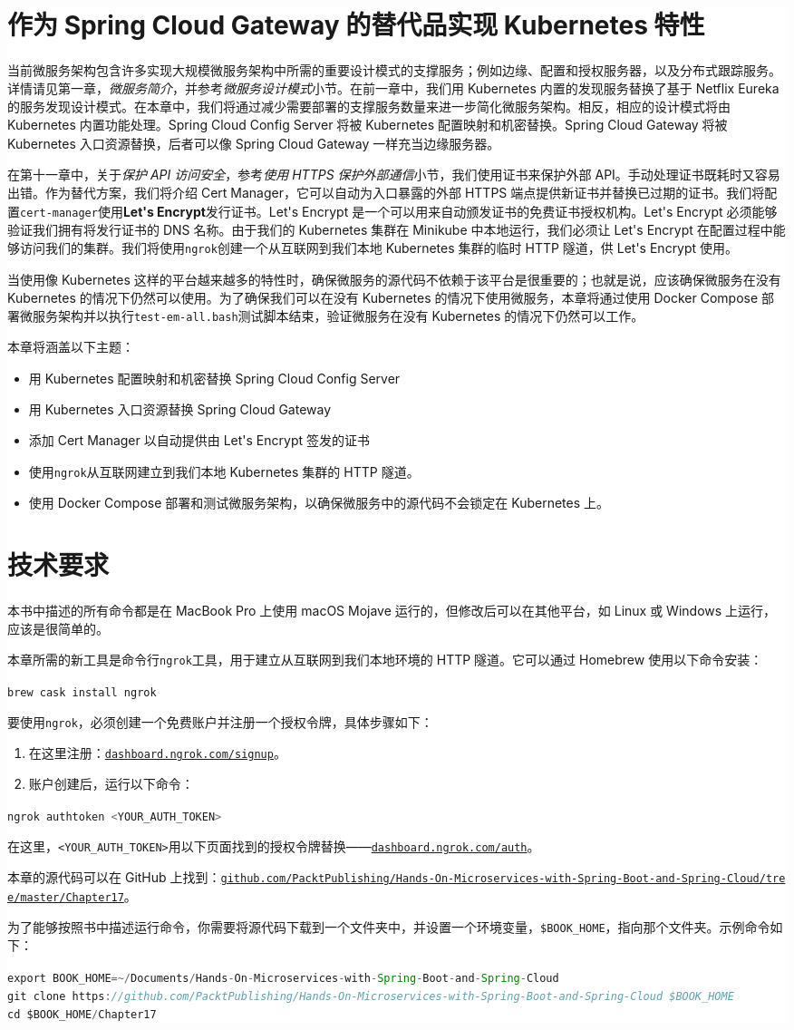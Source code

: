 # 作为 Spring Cloud Gateway 的替代品实现 Kubernetes 特性

当前微服务架构包含许多实现大规模微服务架构中所需的重要设计模式的支撑服务；例如边缘、配置和授权服务器，以及分布式跟踪服务。详情请见第一章，*微服务简介*，并参考*微服务设计模式*小节。在前一章中，我们用 Kubernetes 内置的发现服务替换了基于 Netflix Eureka 的服务发现设计模式。在本章中，我们将通过减少需要部署的支撑服务数量来进一步简化微服务架构。相反，相应的设计模式将由 Kubernetes 内置功能处理。Spring Cloud Config Server 将被 Kubernetes 配置映射和机密替换。Spring Cloud Gateway 将被 Kubernetes 入口资源替换，后者可以像 Spring Cloud Gateway 一样充当边缘服务器。

在第十一章中，关于*保护 API 访问安全*，参考*使用 HTTPS 保护外部通信*小节，我们使用证书来保护外部 API。手动处理证书既耗时又容易出错。作为替代方案，我们将介绍 Cert Manager，它可以自动为入口暴露的外部 HTTPS 端点提供新证书并替换已过期的证书。我们将配置`cert-manager`使用**Let's Encrypt**发行证书。Let's Encrypt 是一个可以用来自动颁发证书的免费证书授权机构。Let's Encrypt 必须能够验证我们拥有将发行证书的 DNS 名称。由于我们的 Kubernetes 集群在 Minikube 中本地运行，我们必须让 Let's Encrypt 在配置过程中能够访问我们的集群。我们将使用`ngrok`创建一个从互联网到我们本地 Kubernetes 集群的临时 HTTP 隧道，供 Let's Encrypt 使用。

当使用像 Kubernetes 这样的平台越来越多的特性时，确保微服务的源代码不依赖于该平台是很重要的；也就是说，应该确保微服务在没有 Kubernetes 的情况下仍然可以使用。为了确保我们可以在没有 Kubernetes 的情况下使用微服务，本章将通过使用 Docker Compose 部署微服务架构并以执行`test-em-all.bash`测试脚本结束，验证微服务在没有 Kubernetes 的情况下仍然可以工作。

本章将涵盖以下主题：

+   用 Kubernetes 配置映射和机密替换 Spring Cloud Config Server

+   用 Kubernetes 入口资源替换 Spring Cloud Gateway

+   添加 Cert Manager 以自动提供由 Let's Encrypt 签发的证书

+   使用`ngrok`从互联网建立到我们本地 Kubernetes 集群的 HTTP 隧道。

+   使用 Docker Compose 部署和测试微服务架构，以确保微服务中的源代码不会锁定在 Kubernetes 上。

# 技术要求

本书中描述的所有命令都是在 MacBook Pro 上使用 macOS Mojave 运行的，但修改后可以在其他平台，如 Linux 或 Windows 上运行，应该是很简单的。

本章所需的新工具是命令行`ngrok`工具，用于建立从互联网到我们本地环境的 HTTP 隧道。它可以通过 Homebrew 使用以下命令安装：

```java
brew cask install ngrok
```

要使用`ngrok`，必须创建一个免费账户并注册一个授权令牌，具体步骤如下：

1.  在这里注册：[`dashboard.ngrok.com/signup`](https://dashboard.ngrok.com/signup)。

1.  账户创建后，运行以下命令：

```java
ngrok authtoken <YOUR_AUTH_TOKEN>
```

在这里，`<YOUR_AUTH_TOKEN>`用以下页面找到的授权令牌替换——[`dashboard.ngrok.com/auth`](https://dashboard.ngrok.com/auth)。

本章的源代码可以在 GitHub 上找到：[`github.com/PacktPublishing/Hands-On-Microservices-with-Spring-Boot-and-Spring-Cloud/tree/master/Chapter17`](https://github.com/PacktPublishing/Hands-On-Microservices-with-Spring-Boot-and-Spring-Cloud/tree/master/Chapter17)。

为了能够按照书中描述运行命令，你需要将源代码下载到一个文件夹中，并设置一个环境变量，`$BOOK_HOME`，指向那个文件夹。示例命令如下：

```java
export BOOK_HOME=~/Documents/Hands-On-Microservices-with-Spring-Boot-and-Spring-Cloud
git clone https://github.com/PacktPublishing/Hands-On-Microservices-with-Spring-Boot-and-Spring-Cloud $BOOK_HOME
cd $BOOK_HOME/Chapter17
```
